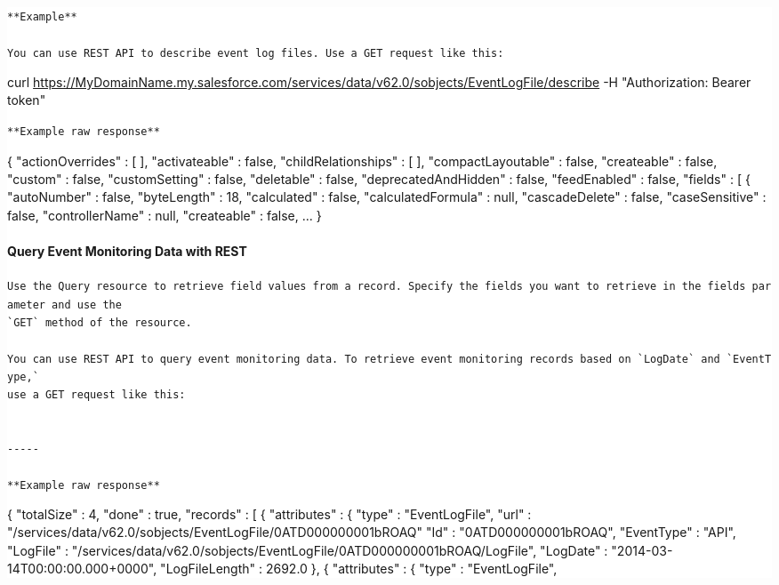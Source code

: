 ```
**Example**

You can use REST API to describe event log files. Use a GET request like this:
```
  curl
  https://MyDomainName.my.salesforce.com/services/data/v62.0/sobjects/EventLogFile/describe
   -H "Authorization: Bearer token"

```
**Example raw response**
```
  {
    "actionOverrides" : [ ],
    "activateable" : false,
    "childRelationships" : [ ],
    "compactLayoutable" : false,
    "createable" : false,
    "custom" : false,
    "customSetting" : false,
    "deletable" : false,
    "deprecatedAndHidden" : false,
    "feedEnabled" : false,
    "fields" : [ {
     "autoNumber" : false,
     "byteLength" : 18,
     "calculated" : false,
     "calculatedFormula" : null,
     "cascadeDelete" : false,
     "caseSensitive" : false,
     "controllerName" : null,
     "createable" : false,
     ...
  }

#### Query Event Monitoring Data with REST

```
Use the Query resource to retrieve field values from a record. Specify the fields you want to retrieve in the fields parameter and use the
`GET` method of the resource.

You can use REST API to query event monitoring data. To retrieve event monitoring records based on `LogDate` and `EventType,`
use a GET request like this:


-----

**Example raw response**
```
  {
    "totalSize" : 4,
    "done" : true,
    "records" : [ {
     "attributes" : {
      "type" : "EventLogFile",
      "url" : "/services/data/v62.0/sobjects/EventLogFile/0ATD000000001bROAQ"
     "Id" : "0ATD000000001bROAQ",
     "EventType" : "API",
     "LogFile" : "/services/data/v62.0/sobjects/EventLogFile/0ATD000000001bROAQ/LogFile",
     "LogDate" : "2014-03-14T00:00:00.000+0000",
     "LogFileLength" : 2692.0
    }, {
     "attributes" : {
      "type" : "EventLogFile",